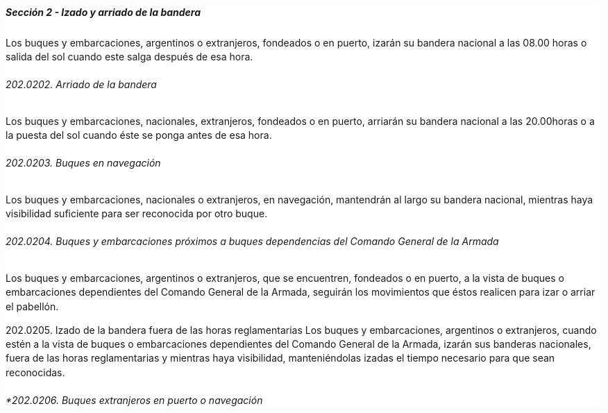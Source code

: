 ##### Sección 2 - Izado y arriado de la bandera

<a id="31"></a>
Los buques y embarcaciones, argentinos o extranjeros, fondeados o en puerto, izarán su bandera nacional a las 08.00 horas o salida del sol cuando este salga después de esa hora.

###### 202.0202. Arriado de la bandera

<a id="32"></a>
Los buques y embarcaciones, nacionales, extranjeros, fondeados o en puerto,  arriarán  su bandera nacional a las 20.00horas o a la puesta del sol cuando éste se ponga antes de esa hora.

###### 202.0203. Buques en navegación

<a id="33"></a>
Los  buques  y  embarcaciones,  nacionales  o  extranjeros, en navegación, mantendrán al largo su bandera nacional,  mientras haya visibilidad suficiente para  ser  reconocida  por  otro  buque.

###### 202.0204.  Buques  y  embarcaciones  próximos a buques dependencias del Comando General de la Armada

<a id="34"></a>
Los buques y embarcaciones, argentinos o extranjeros, que se encuentren, fondeados o en puerto, a la vista de buques o embarcaciones dependientes del Comando General de la Armada, seguirán los movimientos que éstos realicen para izar o arriar el pabellón.

<a id="35"></a>
202.0205. Izado de la bandera fuera de las horas reglamentarias Los buques y embarcaciones, argentinos o extranjeros, cuando estén a la vista de buques o embarcaciones dependientes del Comando General de la Armada, izarán sus banderas nacionales, fuera de las horas reglamentarias y mientras haya visibilidad, manteniéndolas izadas el tiempo necesario para que sean reconocidas.

###### *202.0206. Buques extranjeros en puerto o navegación

<a id="36"></a>

